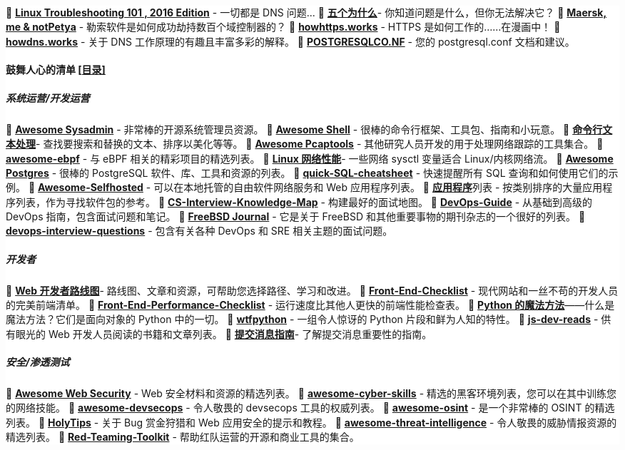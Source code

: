  🔸 [**Linux Troubleshooting 101 , 2016 Edition**](https://krisbuytaert.be/blog/linux-troubleshooting-101-2016-edition/index.html) - 一切都是 DNS 问题...
 🔸 [**五个为什么**](https://open.buffer.com/5-whys-process/)- 你知道问题是什么，但你无法解决它？
 🔸 [**Maersk, me & notPetya**](https://gvnshtn.com/maersk-me-notpetya/) - 勒索软件是如何成功劫持数百个域控制器的？
 🔸 [**howhttps.works**](https://howhttps.works/) - HTTPS 是如何工作的……在漫画中！
 🔸 [**howdns.works**](https://howdns.works/) - 关于 DNS 工作原理的有趣且丰富多彩的解释。
 🔸 [**POSTGRESQLCO.NF**](https://postgresqlco.nf/en/doc/param/) - 您的 postgresql.conf 文档和建议。

#### 鼓舞人心的清单  [[目录\]](https://github.com/trimstray/the-book-of-secret-knowledge#anger-table-of-contents)

##### 系统运营/开发运营

 🔸 [**Awesome Sysadmin**](https://github.com/kahun/awesome-sysadmin) - 非常棒的开源系统管理员资源。
 🔸 [**Awesome Shell**](https://github.com/alebcay/awesome-shell) - 很棒的命令行框架、工具包、指南和小玩意。
 🔸 [**命令行文本处理**](https://github.com/learnbyexample/Command-line-text-processing)- 查找要搜索和替换的文本、排序以美化等等。
 🔸 [**Awesome Pcaptools**](https://github.com/caesar0301/awesome-pcaptools) - 其他研究人员开发的用于处理网络跟踪的工具集合。
 🔸 [**awesome-ebpf**](https://github.com/zoidbergwill/awesome-ebpf) - 与 eBPF 相关的精彩项目的精选列表。
 🔸 [**Linux 网络性能**](https://github.com/leandromoreira/linux-network-performance-parameters)- 一些网络 sysctl 变量适合 Linux/内核网络流。
 🔸 [**Awesome Postgres**](https://github.com/dhamaniasad/awesome-postgres) - 很棒的 PostgreSQL 软件、库、工具和资源的列表。
 🔸 [**quick-SQL-cheatsheet**](https://github.com/enochtangg/quick-SQL-cheatsheet) - 快速提醒所有 SQL 查询和如何使用它们的示例。
 🔸 [**Awesome-Selfhosted**](https://github.com/Kickball/awesome-selfhosted) - 可以在本地托管的自由软件网络服务和 Web 应用程序列表。
 🔸 [**应用程序**](https://wiki.archlinux.org/index.php/List_of_applications)列表 - 按类别排序的大量应用程序列表，作为寻找软件包的参考。
 🔸 [**CS-Interview-Knowledge-Map**](https://github.com/InterviewMap/CS-Interview-Knowledge-Map) - 构建最好的面试地图。
 🔸 [**DevOps-Guide**](https://github.com/Tikam02/DevOps-Guide) - 从基础到高级的 DevOps 指南，包含面试问题和笔记。
 🔸 [**FreeBSD Journal**](https://issue.freebsdfoundation.org/publication/?m=33057&l=1&view=issuelistBrowser) - 它是关于 FreeBSD 和其他重要事物的期刊杂志的一个很好的列表。
 🔸 [**devops-interview-questions**](https://github.com/bregman-arie/devops-interview-questions) - 包含有关各种 DevOps 和 SRE 相关主题的面试问题。

##### 开发者

 🔸 [**Web 开发者路线图**](https://github.com/kamranahmedse/developer-roadmap)- 路线图、文章和资源，可帮助您选择路径、学习和改进。
 🔸 [**Front-End-Checklist**](https://github.com/thedaviddias/Front-End-Checklist) - 现代网站和一丝不苟的开发人员的完美前端清单。
 🔸 [**Front-End-Performance-Checklist**](https://github.com/thedaviddias/Front-End-Performance-Checklist) - 运行速度比其他人更快的前端性能检查表。
 🔸 [**Python 的魔法方法**](https://rszalski.github.io/magicmethods/)——什么是魔法方法？它们是面向对象的 Python 中的一切。
 🔸 [**wtfpython**](https://github.com/satwikkansal/wtfpython) - 一组令人惊讶的 Python 片段和鲜为人知的特性。
 🔸 [**js-dev-reads**](https://github.com/twhite96/js-dev-reads) - 供有眼光的 Web 开发人员阅读的书籍和文章列表。
 🔸 [**提交消息指南**](https://github.com/RomuloOliveira/commit-messages-guide)- 了解提交消息重要性的指南。

##### 安全/渗透测试

 🔸 [**Awesome Web Security**](https://github.com/qazbnm456/awesome-web-security) - Web 安全材料和资源的精选列表。
 🔸 [**awesome-cyber-skills**](https://github.com/joe-shenouda/awesome-cyber-skills) - 精选的黑客环境列表，您可以在其中训练您的网络技能。
 🔸 [**awesome-devsecops**](https://github.com/devsecops/awesome-devsecops) - 令人敬畏的 devsecops 工具的权威列表。
 🔸 [**awesome-osint**](https://github.com/jivoi/awesome-osint) - 是一个非常棒的 OSINT 的精选列表。
 🔸 [**HolyTips**](https://github.com/HolyBugx/HolyTips) - 关于 Bug 赏金狩猎和 Web 应用安全的提示和教程。
 🔸 [**awesome-threat-intelligence**](https://github.com/hslatman/awesome-threat-intelligence) - 令人敬畏的威胁情报资源的精选列表。
 🔸 [**Red-Teaming-Toolkit**](https://github.com/infosecn1nja/Red-Teaming-Toolkit) - 帮助红队运营的开源和商业工具的集合。
